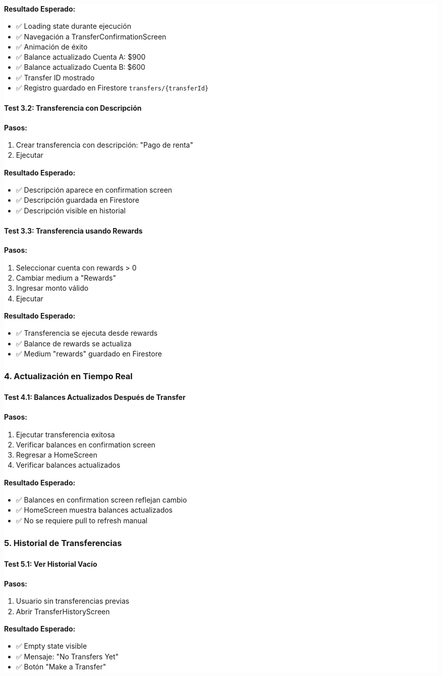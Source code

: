 **Resultado Esperado:**
- ✅ Loading state durante ejecución
- ✅ Navegación a TransferConfirmationScreen
- ✅ Animación de éxito
- ✅ Balance actualizado Cuenta A: $900
- ✅ Balance actualizado Cuenta B: $600
- ✅ Transfer ID mostrado
- ✅ Registro guardado en Firestore `transfers/{transferId}`

#### Test 3.2: Transferencia con Descripción
**Pasos:**
1. Crear transferencia con descripción: "Pago de renta"
2. Ejecutar

**Resultado Esperado:**
- ✅ Descripción aparece en confirmation screen
- ✅ Descripción guardada en Firestore
- ✅ Descripción visible en historial

#### Test 3.3: Transferencia usando Rewards
**Pasos:**
1. Seleccionar cuenta con rewards > 0
2. Cambiar medium a "Rewards"
3. Ingresar monto válido
4. Ejecutar

**Resultado Esperado:**
- ✅ Transferencia se ejecuta desde rewards
- ✅ Balance de rewards se actualiza
- ✅ Medium "rewards" guardado en Firestore

### 4. Actualización en Tiempo Real

#### Test 4.1: Balances Actualizados Después de Transfer
**Pasos:**
1. Ejecutar transferencia exitosa
2. Verificar balances en confirmation screen
3. Regresar a HomeScreen
4. Verificar balances actualizados

**Resultado Esperado:**
- ✅ Balances en confirmation screen reflejan cambio
- ✅ HomeScreen muestra balances actualizados
- ✅ No se requiere pull to refresh manual

### 5. Historial de Transferencias

#### Test 5.1: Ver Historial Vacío
**Pasos:**
1. Usuario sin transferencias previas
2. Abrir TransferHistoryScreen

**Resultado Esperado:**
- ✅ Empty state visible
- ✅ Mensaje: "No Transfers Yet"
- ✅ Botón "Make a Transfer"
